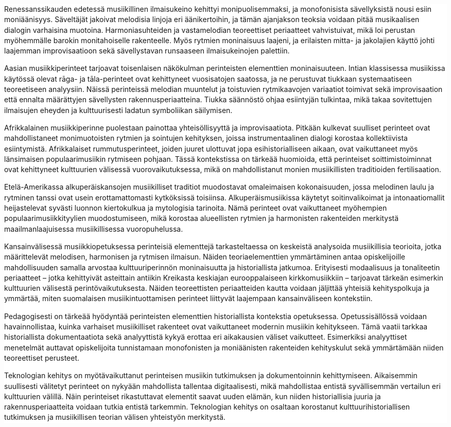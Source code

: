 Renessanssikauden edetessä musiikillinen ilmaisukeino kehittyi monipuolisemmaksi, ja monofonisista
sävellyksistä nousi esiin moniäänisyys. Säveltäjät jakoivat melodisia linjoja eri äänikertoihin, ja
tämän ajanjakson teoksia voidaan pitää musikaalisen dialogin varhaisina muotoina. Harmoniasuhteiden
ja vastamelodian teoreettiset periaatteet vahvistuivat, mikä loi perustan myöhemmälle barokin
monitahoiselle rakenteelle. Myös rytmien moninaisuus laajeni, ja erilaisten mitta- ja jakolajien
käyttö johti laajemman improvisaatioon sekä sävellystavan runsaaseen ilmaisukeinojen palettiin.

Aasian musiikkiperinteet tarjoavat toisenlaisen näkökulman perinteisten elementtien moninaisuuteen.
Intian klassisessa musiikissa käytössä olevat rāga- ja tāla-perinteet ovat kehittyneet vuosisatojen
saatossa, ja ne perustuvat tiukkaan systemaatiseen teoreetiseen analyysiin. Näissä perinteissä
melodian muuntelut ja toistuvien rytmikaavojen variaatiot toimivat sekä improvisaation että ennalta
määrättyjen sävellysten rakennusperiaatteina. Tiukka säännöstö ohjaa esiintyjän tulkintaa, mikä
takaa sovitettujen ilmaisujen eheyden ja kulttuurisesti ladatun symboliikan säilymisen.

Afrikkalainen musiikkiperinne puolestaan painottaa yhteisöllisyyttä ja improvisaatiota. Pitkään
kulkevat suulliset perinteet ovat mahdollistaneet monimuotoisten rytmien ja sointujen kehityksen,
joissa instrumentaalinen dialogi korostaa kollektiivista esiintymistä. Afrikkalaiset
rummutusperinteet, joiden juuret ulottuvat jopa esihistorialliseen aikaan, ovat vaikuttaneet myös
länsimaisen populaarimusiikin rytmiseen pohjaan. Tässä kontekstissa on tärkeää huomioida, että
perinteiset soittimistoiminnat ovat kehittyneet kulttuurien välisessä vuorovaikutuksessa, mikä on
mahdollistanut monien musiikillisten traditioiden fertilisaation.

Etelä-Amerikassa alkuperäiskansojen musiikilliset traditiot muodostavat omaleimaisen kokonaisuuden,
jossa melodinen laulu ja rytminen tanssi ovat usein erottamattomasti kytköksissä toisiinsa.
Alkuperäismusiikissa käytetyt soitinvalikoimat ja intonaatiomallit heijastelevat syvästi luonnon
kiertokulkua ja mytologisia tarinoita. Nämä perinteet ovat vaikuttaneet myöhempien
populaarimusiikkityylien muodostumiseen, mikä korostaa alueellisten rytmien ja harmonisten
rakenteiden merkitystä maailmanlaajuisessa musiikillisessa vuoropuhelussa.

Kansainvälisessä musiikkiopetuksessa perinteisiä elementtejä tarkasteltaessa on keskeistä analysoida
musiikillisia teorioita, jotka määrittelevät melodisen, harmonisen ja rytmisen ilmaisun. Näiden
teoriaelementtien ymmärtäminen antaa opiskelijoille mahdollisuuden samalla arvostaa
kulttuuriperinnön moninaisuutta ja historiallista jatkumoa. Erityisesti modaalisuus ja tonaliteetin
periaatteet – jotka kehittyivät asteittain antiikin Kreikasta keskiajan eurooppalaiseen
kirkkomusiikkiin – tarjoavat tärkeän esimerkin kulttuurien välisestä perintövaikutuksesta. Näiden
teoreettisten periaatteiden kautta voidaan jäljittää yhteisiä kehityspolkuja ja ymmärtää, miten
suomalaisen musiikintuottamisen perinteet liittyvät laajempaan kansainväliseen kontekstiin.

Pedagogisesti on tärkeää hyödyntää perinteisten elementtien historiallista kontekstia opetuksessa.
Opetussisällössä voidaan havainnollistaa, kuinka varhaiset musiikilliset rakenteet ovat vaikuttaneet
modernin musiikin kehitykseen. Tämä vaatii tarkkaa historiallista dokumentaatiota sekä analyyttistä
kykyä erottaa eri aikakausien väliset vaikutteet. Esimerkiksi analyyttiset menetelmät auttavat
opiskelijoita tunnistamaan monofonisten ja moniäänisten rakenteiden kehityskulut sekä ymmärtämään
niiden teoreettiset perusteet.

Teknologian kehitys on myötävaikuttanut perinteisen musiikin tutkimuksen ja dokumentoinnin
kehittymiseen. Aikaisemmin suullisesti välitetyt perinteet on nykyään mahdollista tallentaa
digitaalisesti, mikä mahdollistaa entistä syvällisemmän vertailun eri kulttuurien välillä. Näin
perinteiset rikastuttavat elementit saavat uuden elämän, kun niiden historiallisia juuria ja
rakennusperiaatteita voidaan tutkia entistä tarkemmin. Teknologian kehitys on osaltaan korostanut
kulttuurihistoriallisen tutkimuksen ja musiikillisen teorian välisen yhteistyön merkitystä.
